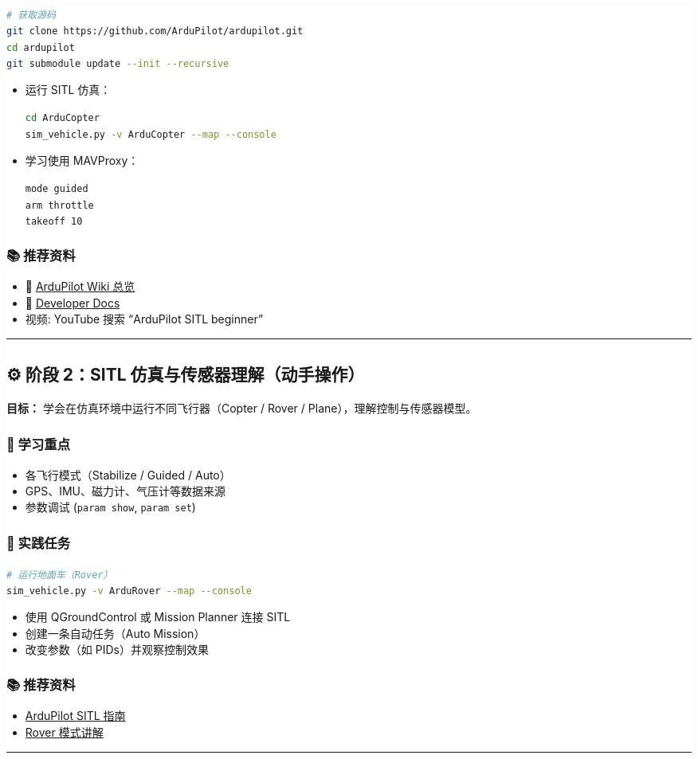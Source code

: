 ```bash
# 获取源码
git clone https://github.com/ArduPilot/ardupilot.git
cd ardupilot
git submodule update --init --recursive
```

* 运行 SITL 仿真：

  ```bash
  cd ArduCopter
  sim_vehicle.py -v ArduCopter --map --console
  ```
* 学习使用 MAVProxy：

  ```
  mode guided
  arm throttle
  takeoff 10
  ```

### 📚 推荐资料

* 🔗 [ArduPilot Wiki 总览](https://ardupilot.org/)
* 🔗 [Developer Docs](https://ardupilot.org/dev)
* 视频: YouTube 搜索 “ArduPilot SITL beginner”

---

## ⚙️ 阶段 2：SITL 仿真与传感器理解（动手操作）

**目标：** 学会在仿真环境中运行不同飞行器（Copter / Rover / Plane），理解控制与传感器模型。

### 🔹 学习重点

* 各飞行模式（Stabilize / Guided / Auto）
* GPS、IMU、磁力计、气压计等数据来源
* 参数调试 (`param show`, `param set`)

### 🧰 实践任务

```bash
# 运行地面车（Rover）
sim_vehicle.py -v ArduRover --map --console
```

* 使用 QGroundControl 或 Mission Planner 连接 SITL
* 创建一条自动任务（Auto Mission）
* 改变参数（如 PIDs）并观察控制效果

### 📚 推荐资料

* [ArduPilot SITL 指南](https://ardupilot.org/dev/docs/using-sitl-for-ardupilot-testing.html)
* [Rover 模式讲解](https://ardupilot.org/rover/docs/rover-modes.html)

---
